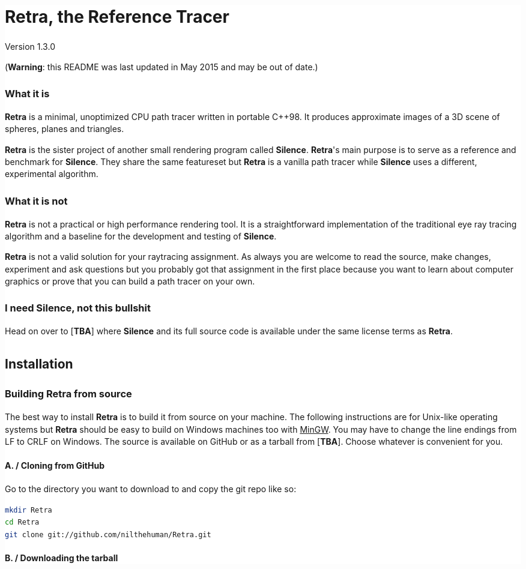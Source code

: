 # __Retra__, the Reference Tracer

Version 1.3.0

(__Warning__: this README was last updated in May 2015 and may be out of date.)

### What it is

__Retra__ is a minimal, unoptimized CPU path tracer written in portable C++98.
It produces approximate images of a 3D scene of spheres, planes and triangles.

__Retra__ is the sister project of another small rendering program called
__Silence__. __Retra__'s main purpose is to serve as a reference and benchmark
for __Silence__. They share the same featureset but __Retra__ is a vanilla path
tracer while __Silence__ uses a different, experimental algorithm.

### What it is not

__Retra__ is not a practical or high performance rendering tool. It is a
straightforward implementation of the traditional eye ray tracing algorithm
and a baseline for the development and testing of __Silence__.

__Retra__ is not a valid solution for your raytracing assignment. As always you
are welcome to read the source, make changes, experiment and ask questions but
you probably got that assignment in the first place because you want to learn
about computer graphics or prove that you can build a path tracer on your own.

### I need __Silence__, not this bullshit

Head on over to [__TBA__] where __Silence__ and its full source code is
available under the same license terms as __Retra__.

## Installation

### Building __Retra__ from source

The best way to install __Retra__ is to build it from source on your machine.
The following instructions are for Unix-like operating systems but __Retra__
should be easy to build on Windows machines too with [MinGW][1]. You may have
to change the line endings from LF to CRLF on Windows.
The source is available on GitHub or as a tarball from [__TBA__]. Choose
whatever is convenient for you.

#### A. / Cloning from GitHub

Go to the directory you want to download to and copy the git repo like so:
```bash
mkdir Retra
cd Retra
git clone git://github.com/nilthehuman/Retra.git
```

#### B. / Downloading the tarball


[1]:  http://www.mingw.org/wiki/HOWTO_Install_the_MinGW_GCC_Compiler_Suite
[2]:  http://clang-omp.github.io/
[3]:  http://www.gnu.org/software/libc/
[4]:  https://gcc.gnu.org/libstdc++/
[5]:  https://gcc.gnu.org/onlinedocs/libgomp/Enabling-OpenMP.html
[6]:  http://www.mesa3d.org/
[7]:  http://sourceforge.net/projects/freeglut/
[8]:  https://www.gnu.org/copyleft/gpl.html
[9]:  https://help.github.com/articles/open-source-licensing/#what-happens-if-i-dont-choose-a-license
[10]: http://choosealicense.com/
[11]: http://www.softwareliberty.com/